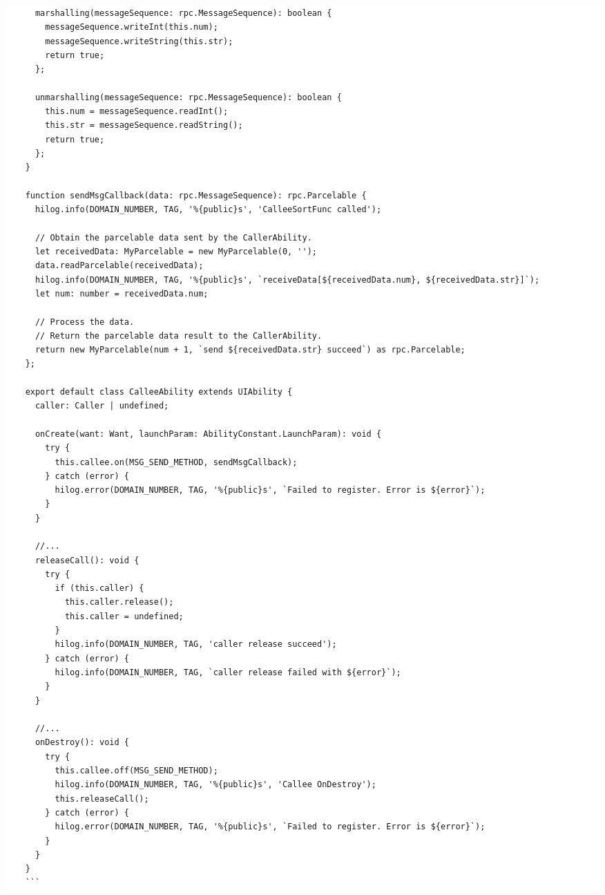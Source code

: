           marshalling(messageSequence: rpc.MessageSequence): boolean {
            messageSequence.writeInt(this.num);
            messageSequence.writeString(this.str);
            return true;
          };

          unmarshalling(messageSequence: rpc.MessageSequence): boolean {
            this.num = messageSequence.readInt();
            this.str = messageSequence.readString();
            return true;
          };
        }

        function sendMsgCallback(data: rpc.MessageSequence): rpc.Parcelable {
          hilog.info(DOMAIN_NUMBER, TAG, '%{public}s', 'CalleeSortFunc called');

          // Obtain the parcelable data sent by the CallerAbility.
          let receivedData: MyParcelable = new MyParcelable(0, '');
          data.readParcelable(receivedData);
          hilog.info(DOMAIN_NUMBER, TAG, '%{public}s', `receiveData[${receivedData.num}, ${receivedData.str}]`);
          let num: number = receivedData.num;

          // Process the data.
          // Return the parcelable data result to the CallerAbility.
          return new MyParcelable(num + 1, `send ${receivedData.str} succeed`) as rpc.Parcelable;
        };

        export default class CalleeAbility extends UIAbility {
          caller: Caller | undefined;

          onCreate(want: Want, launchParam: AbilityConstant.LaunchParam): void {
            try {
              this.callee.on(MSG_SEND_METHOD, sendMsgCallback);
            } catch (error) {
              hilog.error(DOMAIN_NUMBER, TAG, '%{public}s', `Failed to register. Error is ${error}`);
            }
          }

          //...
          releaseCall(): void {
            try {
              if (this.caller) {
                this.caller.release();
                this.caller = undefined;
              }
              hilog.info(DOMAIN_NUMBER, TAG, 'caller release succeed');
            } catch (error) {
              hilog.info(DOMAIN_NUMBER, TAG, `caller release failed with ${error}`);
            }
          }

          //...
          onDestroy(): void {
            try {
              this.callee.off(MSG_SEND_METHOD);
              hilog.info(DOMAIN_NUMBER, TAG, '%{public}s', 'Callee OnDestroy');
              this.releaseCall();
            } catch (error) {
              hilog.error(DOMAIN_NUMBER, TAG, '%{public}s', `Failed to register. Error is ${error}`);
            }
          }
        }
        ```
     